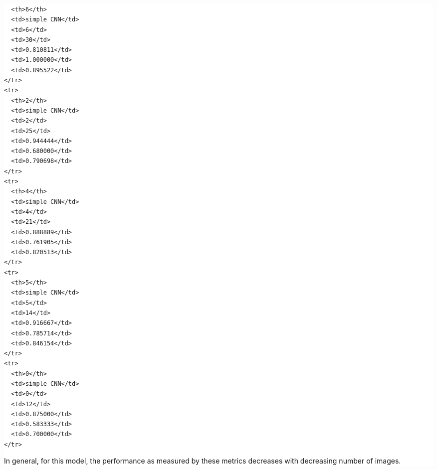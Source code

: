       <th>6</th>
      <td>simple CNN</td>
      <td>6</td>
      <td>30</td>
      <td>0.810811</td>
      <td>1.000000</td>
      <td>0.895522</td>
    </tr>
    <tr>
      <th>2</th>
      <td>simple CNN</td>
      <td>2</td>
      <td>25</td>
      <td>0.944444</td>
      <td>0.680000</td>
      <td>0.790698</td>
    </tr>
    <tr>
      <th>4</th>
      <td>simple CNN</td>
      <td>4</td>
      <td>21</td>
      <td>0.888889</td>
      <td>0.761905</td>
      <td>0.820513</td>
    </tr>
    <tr>
      <th>5</th>
      <td>simple CNN</td>
      <td>5</td>
      <td>14</td>
      <td>0.916667</td>
      <td>0.785714</td>
      <td>0.846154</td>
    </tr>
    <tr>
      <th>0</th>
      <td>simple CNN</td>
      <td>0</td>
      <td>12</td>
      <td>0.875000</td>
      <td>0.583333</td>
      <td>0.700000</td>
    </tr>
  </tbody>
</table>
</div>



In general, for this model, the performance as measured by these metrics decreases with decreasing number of images. 
